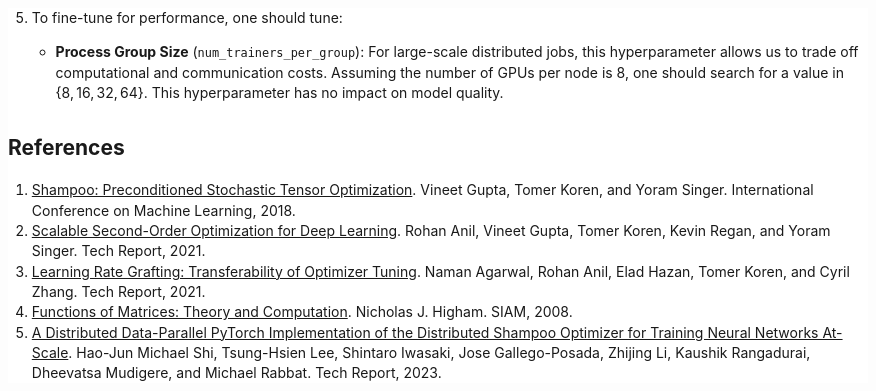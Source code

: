 5. To fine-tune for performance, one should tune:

    * **Process Group Size** (`num_trainers_per_group`): For large-scale distributed jobs, this hyperparameter allows us to trade off computational and communication costs. Assuming the number of GPUs per node is 8, one should search for a value in $\{8,16,32,64\}$. This hyperparameter has no impact on model quality.

## References

1. [Shampoo: Preconditioned Stochastic Tensor Optimization](https://proceedings.mlr.press/v80/gupta18a/gupta18a.pdf). Vineet Gupta, Tomer Koren, and Yoram Singer. International Conference on Machine Learning, 2018.
2. [Scalable Second-Order Optimization for Deep Learning](https://arxiv.org/pdf/2002.09018.pdf). Rohan Anil, Vineet Gupta, Tomer Koren, Kevin Regan, and Yoram Singer. Tech Report, 2021.
3. [Learning Rate Grafting: Transferability of Optimizer Tuning](https://openreview.net/pdf?id=FpKgG31Z_i9). Naman Agarwal, Rohan Anil, Elad Hazan, Tomer Koren, and Cyril Zhang. Tech Report, 2021.
4. [Functions of Matrices: Theory and Computation](https://epubs.siam.org/doi/book/10.1137/1.9780898717778). Nicholas J. Higham. SIAM, 2008.
5. [A Distributed Data-Parallel PyTorch Implementation of the Distributed Shampoo Optimizer for Training Neural Networks At-Scale](https://arxiv.org/pdf/2309.06497.pdf). Hao-Jun Michael Shi, Tsung-Hsien Lee, Shintaro Iwasaki, Jose Gallego-Posada, Zhijing Li, Kaushik Rangadurai, Dheevatsa Mudigere, and Michael Rabbat. Tech Report, 2023.
